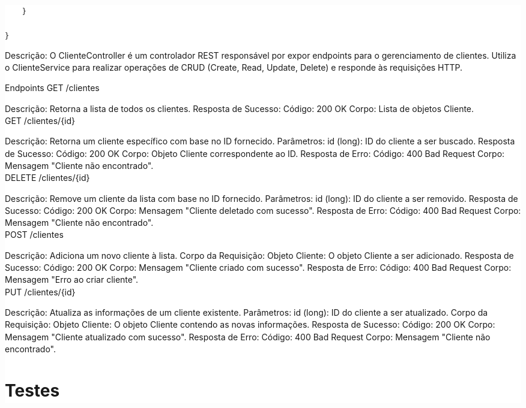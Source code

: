 ```
    }

}
```
Descrição:
O ClienteController é um controlador REST responsável por expor endpoints para o gerenciamento de clientes. Utiliza o ClienteService para realizar operações de CRUD (Create, Read, Update, Delete) e responde às requisições HTTP.

Endpoints
GET /clientes

Descrição: Retorna a lista de todos os clientes.
Resposta de Sucesso:
Código: 200 OK
Corpo: Lista de objetos Cliente.<br>
GET /clientes/{id}

Descrição: Retorna um cliente específico com base no ID fornecido.
Parâmetros:
id (long): ID do cliente a ser buscado.
Resposta de Sucesso:
Código: 200 OK
Corpo: Objeto Cliente correspondente ao ID.
Resposta de Erro:
Código: 400 Bad Request
Corpo: Mensagem "Cliente não encontrado".<br>
DELETE /clientes/{id}

Descrição: Remove um cliente da lista com base no ID fornecido.
Parâmetros:
id (long): ID do cliente a ser removido.
Resposta de Sucesso:
Código: 200 OK
Corpo: Mensagem "Cliente deletado com sucesso".
Resposta de Erro:
Código: 400 Bad Request
Corpo: Mensagem "Cliente não encontrado".<br>
POST /clientes

Descrição: Adiciona um novo cliente à lista.
Corpo da Requisição:
Objeto Cliente: O objeto Cliente a ser adicionado.
Resposta de Sucesso:
Código: 200 OK
Corpo: Mensagem "Cliente criado com sucesso".
Resposta de Erro:
Código: 400 Bad Request
Corpo: Mensagem "Erro ao criar cliente".<br>
PUT /clientes/{id}

Descrição: Atualiza as informações de um cliente existente.
Parâmetros:
id (long): ID do cliente a ser atualizado.
Corpo da Requisição:
Objeto Cliente: O objeto Cliente contendo as novas informações.
Resposta de Sucesso:
Código: 200 OK
Corpo: Mensagem "Cliente atualizado com sucesso".
Resposta de Erro:
Código: 400 Bad Request
Corpo: Mensagem "Cliente não encontrado".
# Testes
```
```